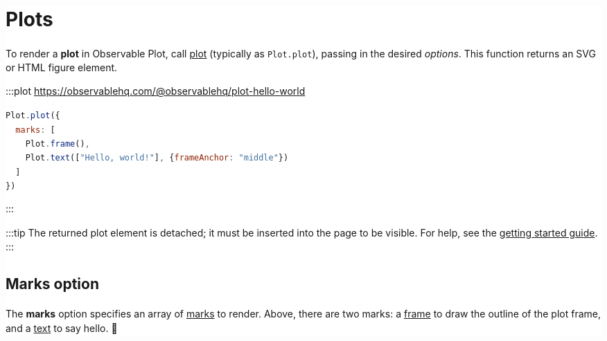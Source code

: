 <script setup>

import * as Plot from "@observablehq/plot";
import * as d3 from "d3";
import * as htl from "htl";
import {computed, ref, shallowRef, onMounted} from "vue";
import alphabet from "../data/alphabet.ts";

const marginTop = ref(20);
const marginRight = ref(20);
const marginBottom = ref(30);
const marginLeft = ref(40);
const fixed = ref(true);
const aapl = shallowRef([]);
const goog = shallowRef([]);
const penguins = shallowRef([]);
const stocks = computed(() => [...aapl.value.map((d) => ({...d, Symbol: "AAPL"})), ...goog.value.map((d) => ({...d, Symbol: "GOOG"}))]);

onMounted(() => {
  d3.csv("../data/aapl.csv", d3.autoType).then((data) => (aapl.value = data));
  d3.csv("../data/goog.csv", d3.autoType).then((data) => (goog.value = data));
  d3.csv("../data/penguins.csv", d3.autoType).then((data) => (penguins.value = data));
});

</script>

# Plots

To render a **plot** in Observable Plot, call [plot](#plot) (typically as `Plot.plot`), passing in the desired *options*. This function returns an SVG or HTML figure element.

:::plot https://observablehq.com/@observablehq/plot-hello-world
```js
Plot.plot({
  marks: [
    Plot.frame(),
    Plot.text(["Hello, world!"], {frameAnchor: "middle"})
  ]
})
```
:::

:::tip
The returned plot element is detached; it must be inserted into the page to be visible. For help, see the [getting started guide](../getting-started.md).
:::

## Marks option

The **marks** option specifies an array of [marks](./marks.md) to render. Above, there are two marks: a [frame](../marks/frame.md) to draw the outline of the plot frame, and a [text](../marks/text.md) to say hello. 👋
